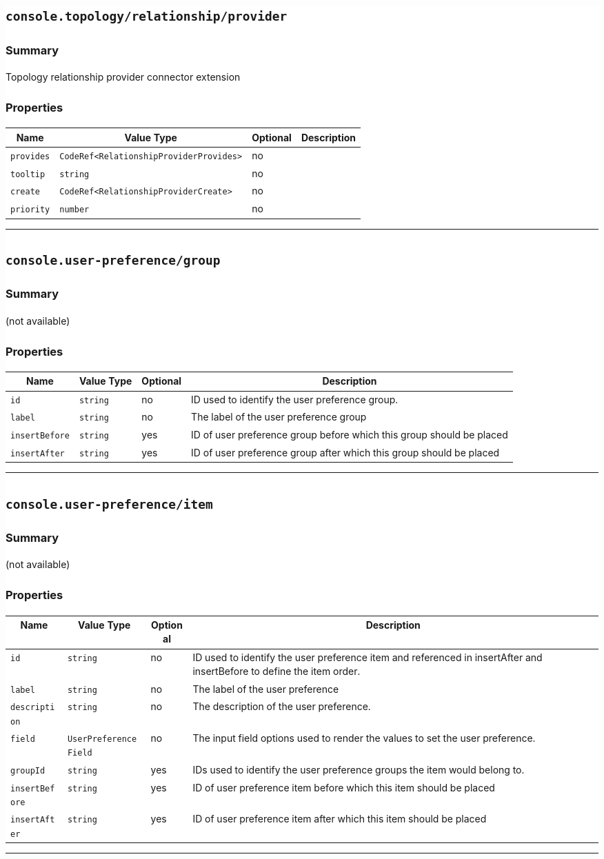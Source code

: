 
## `console.topology/relationship/provider`

### Summary 

Topology relationship provider connector extension

### Properties

| Name | Value Type | Optional | Description |
| ---- | ---------- | -------- | ----------- |
| `provides` | `CodeRef<RelationshipProviderProvides>` | no |  |
| `tooltip` | `string` | no |  |
| `create` | `CodeRef<RelationshipProviderCreate>` | no |  |
| `priority` | `number` | no |  |

---

## `console.user-preference/group`

### Summary 

(not available)

### Properties

| Name | Value Type | Optional | Description |
| ---- | ---------- | -------- | ----------- |
| `id` | `string` | no | ID used to identify the user preference group. |
| `label` | `string` | no | The label of the user preference group |
| `insertBefore` | `string` | yes | ID of user preference group before which this group should be placed |
| `insertAfter` | `string` | yes | ID of user preference group after which this group should be placed |

---

## `console.user-preference/item`

### Summary 

(not available)

### Properties

| Name | Value Type | Optional | Description |
| ---- | ---------- | -------- | ----------- |
| `id` | `string` | no | ID used to identify the user preference item and referenced in insertAfter and insertBefore to define the item order. |
| `label` | `string` | no | The label of the user preference |
| `description` | `string` | no | The description of the user preference. |
| `field` | `UserPreferenceField` | no | The input field options used to render the values to set the user preference. |
| `groupId` | `string` | yes | IDs used to identify the user preference groups the item would belong to. |
| `insertBefore` | `string` | yes | ID of user preference item before which this item should be placed |
| `insertAfter` | `string` | yes | ID of user preference item after which this item should be placed |

---